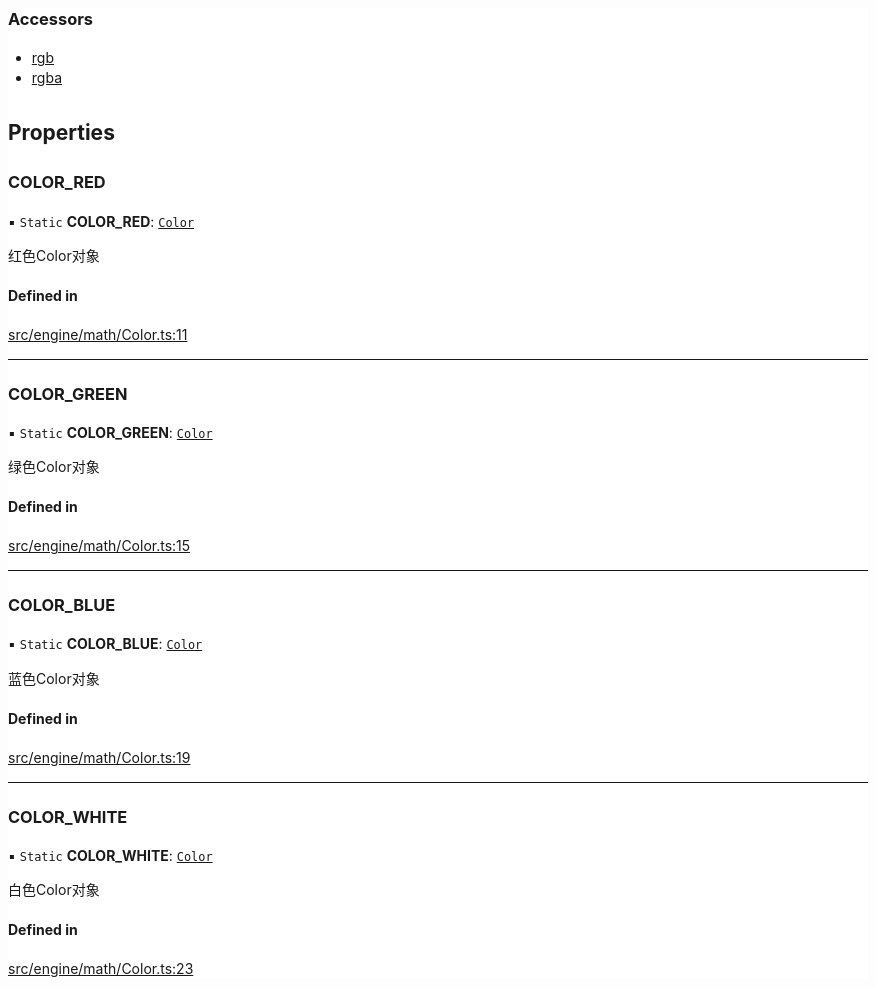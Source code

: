 ### Accessors

- [rgb](Color.md#rgb)
- [rgba](Color.md#rgba)

## Properties

### COLOR\_RED

▪ `Static` **COLOR\_RED**: [`Color`](Color.md)

红色Color对象

#### Defined in

[src/engine/math/Color.ts:11](https://github.com/Orillusion/orillusion/blob/main/src/engine/math/Color.ts#L11)

___

### COLOR\_GREEN

▪ `Static` **COLOR\_GREEN**: [`Color`](Color.md)

绿色Color对象

#### Defined in

[src/engine/math/Color.ts:15](https://github.com/Orillusion/orillusion/blob/main/src/engine/math/Color.ts#L15)

___

### COLOR\_BLUE

▪ `Static` **COLOR\_BLUE**: [`Color`](Color.md)

蓝色Color对象

#### Defined in

[src/engine/math/Color.ts:19](https://github.com/Orillusion/orillusion/blob/main/src/engine/math/Color.ts#L19)

___

### COLOR\_WHITE

▪ `Static` **COLOR\_WHITE**: [`Color`](Color.md)

白色Color对象

#### Defined in

[src/engine/math/Color.ts:23](https://github.com/Orillusion/orillusion/blob/main/src/engine/math/Color.ts#L23)
